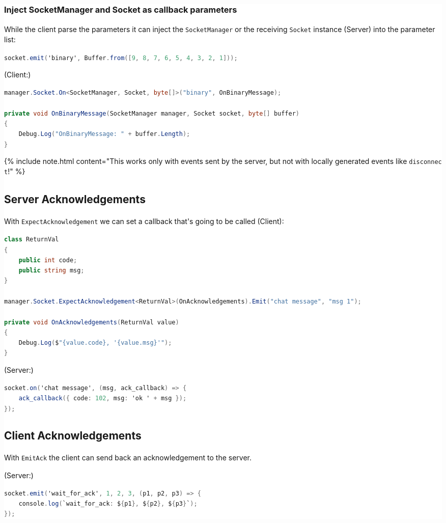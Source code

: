 ### Inject SocketManager and Socket as callback parameters

While the client parse the parameters it can inject the `SocketManager` or the receiving `Socket` instance (Server) into the parameter list:

```csharp
socket.emit('binary', Buffer.from([9, 8, 7, 6, 5, 4, 3, 2, 1]));
```

(Client:)
```csharp
manager.Socket.On<SocketManager, Socket, byte[]>("binary", OnBinaryMessage);

private void OnBinaryMessage(SocketManager manager, Socket socket, byte[] buffer)
{
    Debug.Log("OnBinaryMessage: " + buffer.Length);
}
```

{% include note.html content="This works only with events sent by the server, but not with locally generated events like `disconnect`!" %}

## Server Acknowledgements

With `ExpectAcknowledgement` we can set a callback that's going to be called (Client):
```csharp
class ReturnVal
{
    public int code;
    public string msg;
}

manager.Socket.ExpectAcknowledgement<ReturnVal>(OnAcknowledgements).Emit("chat message", "msg 1");

private void OnAcknowledgements(ReturnVal value)
{
    Debug.Log($"{value.code}, '{value.msg}'");
}
```

(Server:)
```csharp
socket.on('chat message', (msg, ack_callback) => {
    ack_callback({ code: 102, msg: 'ok ' + msg });
});
```

## Client Acknowledgements

With `EmitAck` the client can send back an acknowledgement to the server.

(Server:)
```csharp
socket.emit('wait_for_ack', 1, 2, 3, (p1, p2, p3) => {
    console.log(`wait_for_ack: ${p1}, ${p2}, ${p3}`);
});
```
